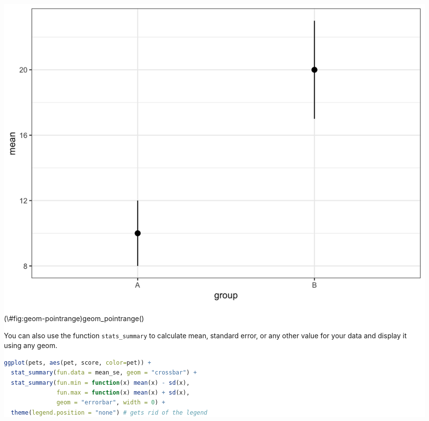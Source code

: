 <img src="03-ggplot_files/figure-html/geom-pointrange-1.png" alt="geom_pointrange()" width="100%" />
<p class="caption">(\#fig:geom-pointrange)geom_pointrange()</p>
</div>


You can also use the function `stats_summary` to calculate mean, standard error, or any other value for your data and display it using any geom. 


```r
ggplot(pets, aes(pet, score, color=pet)) +
  stat_summary(fun.data = mean_se, geom = "crossbar") +
  stat_summary(fun.min = function(x) mean(x) - sd(x),
               fun.max = function(x) mean(x) + sd(x),
               geom = "errorbar", width = 0) +
  theme(legend.position = "none") # gets rid of the legend
```

<div class="figure" style="text-align: center">